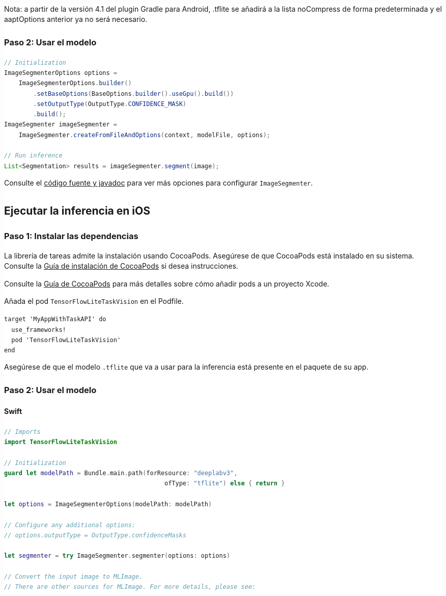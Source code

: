 Nota: a partir de la versión 4.1 del plugin Gradle para Android, .tflite se añadirá a la lista noCompress de forma predeterminada y el aaptOptions anterior ya no será necesario.

### Paso 2: Usar el modelo

```java
// Initialization
ImageSegmenterOptions options =
    ImageSegmenterOptions.builder()
        .setBaseOptions(BaseOptions.builder().useGpu().build())
        .setOutputType(OutputType.CONFIDENCE_MASK)
        .build();
ImageSegmenter imageSegmenter =
    ImageSegmenter.createFromFileAndOptions(context, modelFile, options);

// Run inference
List<Segmentation> results = imageSegmenter.segment(image);
```

Consulte el [código fuente y javadoc](https://github.com/tensorflow/tflite-support/blob/master/tensorflow_lite_support/java/src/java/org/tensorflow/lite/task/vision/segmenter/ImageSegmenter.java) para ver más opciones para configurar `ImageSegmenter`.

## Ejecutar la inferencia en iOS

### Paso 1: Instalar las dependencias

La librería de tareas admite la instalación usando CocoaPods. Asegúrese de que CocoaPods está instalado en su sistema. Consulte la [Guía de instalación de CocoaPods](https://guides.cocoapods.org/using/getting-started.html#getting-started) si desea instrucciones.

Consulte la [Guía de CocoaPods](https://guides.cocoapods.org/using/using-cocoapods.html) para más detalles sobre cómo añadir pods a un proyecto Xcode.

Añada el pod `TensorFlowLiteTaskVision` en el Podfile.

```
target 'MyAppWithTaskAPI' do
  use_frameworks!
  pod 'TensorFlowLiteTaskVision'
end
```

Asegúrese de que el modelo `.tflite` que va a usar para la inferencia está presente en el paquete de su app.

### Paso 2: Usar el modelo

#### Swift

```swift
// Imports
import TensorFlowLiteTaskVision

// Initialization
guard let modelPath = Bundle.main.path(forResource: "deeplabv3",
                                            ofType: "tflite") else { return }

let options = ImageSegmenterOptions(modelPath: modelPath)

// Configure any additional options:
// options.outputType = OutputType.confidenceMasks

let segmenter = try ImageSegmenter.segmenter(options: options)

// Convert the input image to MLImage.
// There are other sources for MLImage. For more details, please see:
```